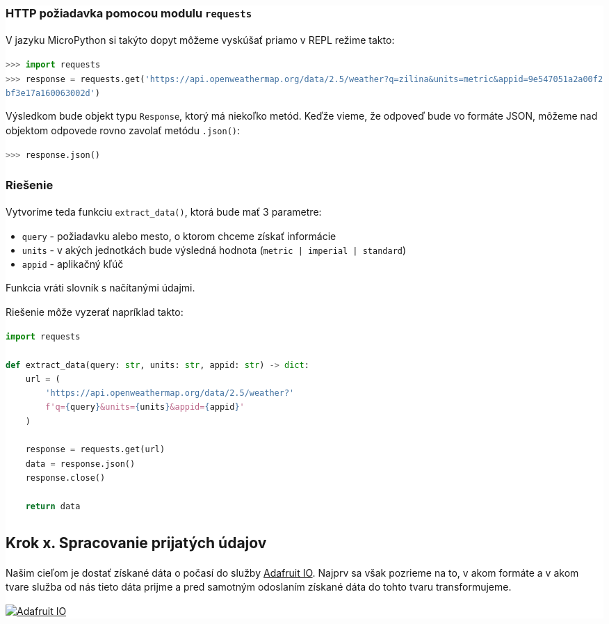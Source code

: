### HTTP požiadavka pomocou modulu `requests`

V jazyku MicroPython si takýto dopyt môžeme vyskúšať priamo v REPL režime takto:

```python
>>> import requests
>>> response = requests.get('https://api.openweathermap.org/data/2.5/weather?q=zilina&units=metric&appid=9e547051a2a00f2bf3e17a160063002d')
```

Výsledkom bude objekt typu `Response`, ktorý má niekoľko metód. Keďže vieme, že odpoveď bude vo formáte JSON, môžeme nad objektom odpovede rovno zavolať metódu `.json()`:

```python
>>> response.json()
```


### Riešenie

Vytvoríme teda funkciu `extract_data()`, ktorá bude mať 3 parametre:

* `query` - požiadavku alebo mesto, o ktorom chceme získať informácie
* `units` - v akých jednotkách bude výsledná hodnota (`metric | imperial | standard`)
* `appid` - aplikačný kľúč

Funkcia vráti slovník s načítanými údajmi.

Riešenie môže vyzerať napríklad takto:

```python
import requests

def extract_data(query: str, units: str, appid: str) -> dict:
    url = (
        'https://api.openweathermap.org/data/2.5/weather?'
        f'q={query}&units={units}&appid={appid}'
    )

    response = requests.get(url)
    data = response.json()
    response.close()

    return data
```


## Krok x. Spracovanie prijatých údajov

Našim cieľom je dostať získané dáta o počasí do služby [Adafruit IO]. Najprv sa však pozrieme na to, v akom formáte a v akom tvare služba od nás tieto dáta prijme a pred samotným odoslaním získané dáta do tohto tvaru transformujeme.

[![Adafruit IO](https://cdn-learn.adafruit.com/assets/assets/000/039/803/original/adafruit_io_logo_black.png?1488555837)](https://io.adafruit.com/bletvask)



[Adafruit IO]: https://io.adafruit.com/
[Open Weather]: https://openweathermap.org/
[Thonny]: https://thonny.org/
